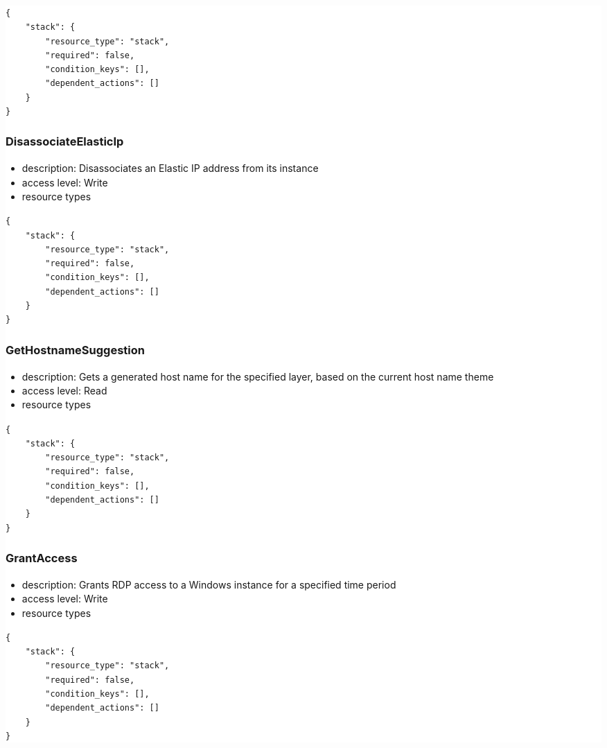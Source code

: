 ```
{
    "stack": {
        "resource_type": "stack",
        "required": false,
        "condition_keys": [],
        "dependent_actions": []
    }
}
```

### DisassociateElasticIp

- description: Disassociates an Elastic IP address from its instance
- access level: Write
- resource types

```
{
    "stack": {
        "resource_type": "stack",
        "required": false,
        "condition_keys": [],
        "dependent_actions": []
    }
}
```

### GetHostnameSuggestion

- description: Gets a generated host name for the specified layer, based on the current host name theme
- access level: Read
- resource types

```
{
    "stack": {
        "resource_type": "stack",
        "required": false,
        "condition_keys": [],
        "dependent_actions": []
    }
}
```

### GrantAccess

- description: Grants RDP access to a Windows instance for a specified time period
- access level: Write
- resource types

```
{
    "stack": {
        "resource_type": "stack",
        "required": false,
        "condition_keys": [],
        "dependent_actions": []
    }
}
```
